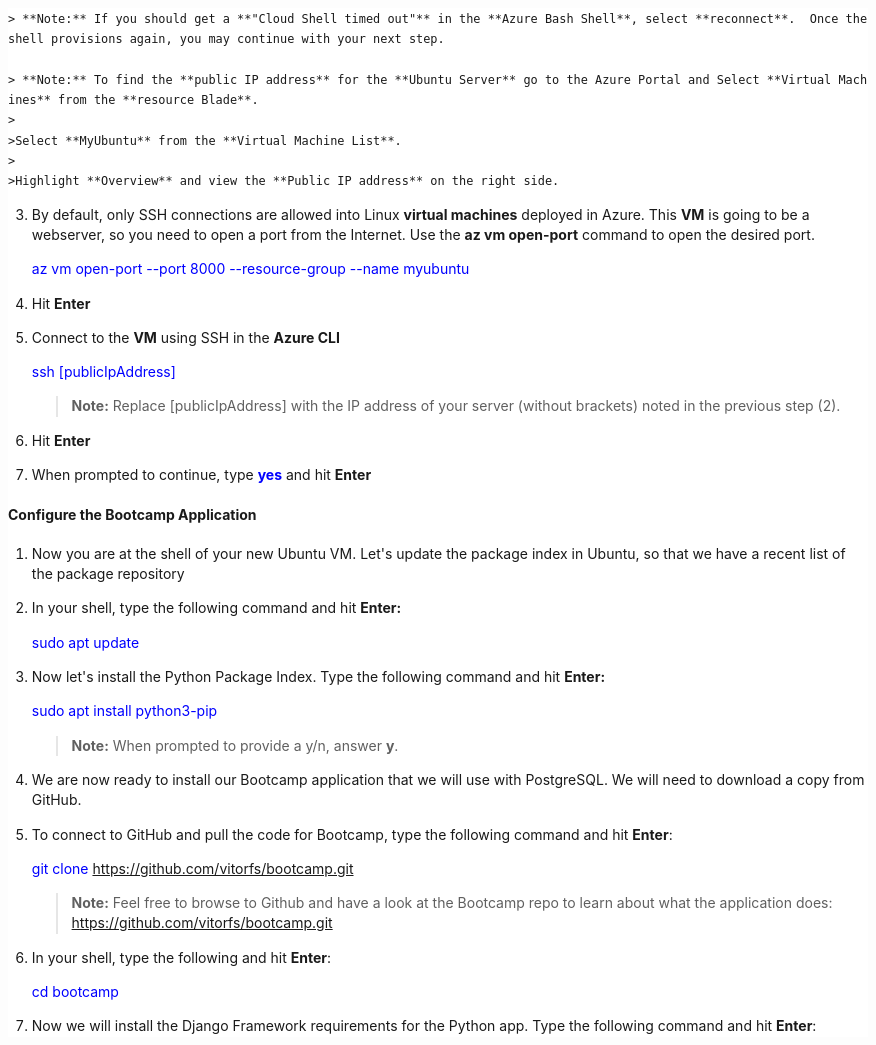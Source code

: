     > **Note:** If you should get a **"Cloud Shell timed out"** in the **Azure Bash Shell**, select **reconnect**.  Once the shell provisions again, you may continue with your next step.

    > **Note:** To find the **public IP address** for the **Ubuntu Server** go to the Azure Portal and Select **Virtual Machines** from the **resource Blade**.
    > 
    >Select **MyUbuntu** from the **Virtual Machine List**.
    > 
    >Highlight **Overview** and view the **Public IP address** on the right side.

3. By default, only SSH connections are allowed into Linux **virtual machines** deployed in Azure. This **VM** is going to be a webserver, so you need to open a port from the Internet. Use the **az vm open-port** command to open the desired port.
    
    <span style="color:blue"> az vm open-port --port 8000 --resource-group <inject story-id="story://Content-Private/content/dfd/SP-OSS/postgresql/ossexperience1/story_a_postgresql" key="resourceGroupName" /> --name myubuntu   
        
4. Hit **Enter**
5. Connect to the **VM** using SSH in the **Azure CLI**
   
      <span style="color:blue"> ssh [publicIpAddress]

    > **Note:** Replace [publicIpAddress] with the IP address of your server (without brackets) noted in the previous step (2).

6. Hit **Enter**

7. When prompted to continue, type <span style="color:blue">**yes** </span>and hit **Enter**

#### Configure the Bootcamp Application
1. Now you are at the shell of your new Ubuntu VM. Let's update the package index in Ubuntu, so that we have a recent list of the package repository

2. In your shell, type the following command and hit **Enter:**

     <span style="color:blue"> sudo apt update

3. Now let's install the Python Package Index. Type the following command and hit **Enter:**

     <span style="color:blue"> sudo apt install python3-pip

    > **Note:** When prompted to provide a y/n, answer **y**.

4. We are now ready to install our Bootcamp application that we will use with PostgreSQL. We will need to download a copy from GitHub.

5. To connect to GitHub and pull the code for Bootcamp, type the following command and hit **Enter**:

     <span style="color:blue"> git clone https://github.com/vitorfs/bootcamp.git
 
    > **Note:** Feel free to browse to Github and have a look at the Bootcamp repo to learn about what the application does: https://github.com/vitorfs/bootcamp.git

6. In your shell, type the following and hit **Enter**:

      <span style="color:blue"> cd bootcamp
7. Now we will install the Django Framework requirements for the Python app.  Type the following command and hit **Enter**:
